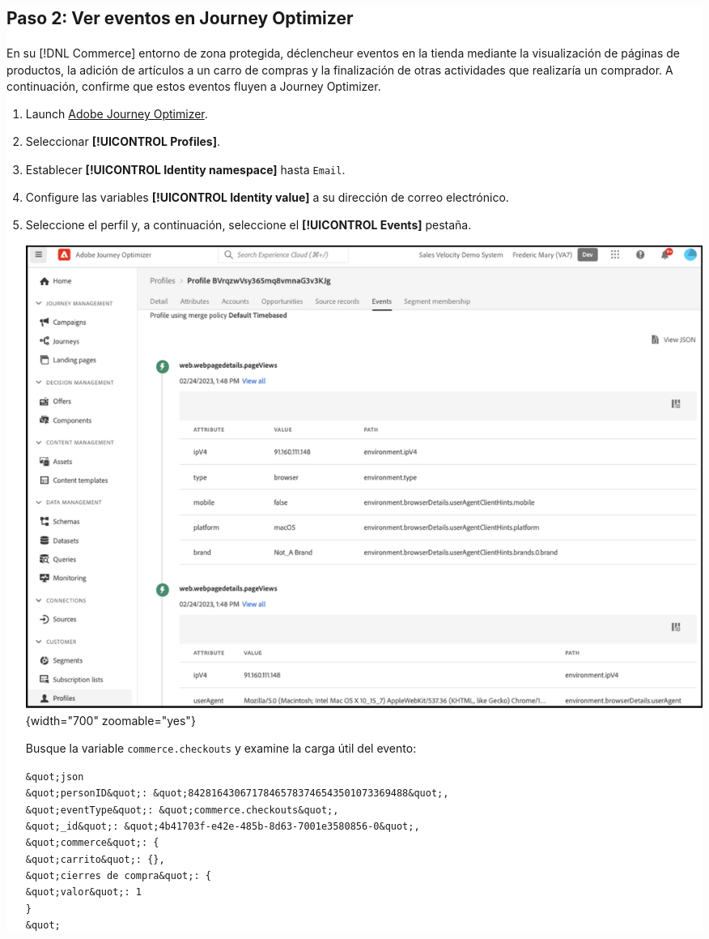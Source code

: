 ## Paso 2: Ver eventos en Journey Optimizer

En su [!DNL Commerce] entorno de zona protegida, déclencheur eventos en la tienda mediante la visualización de páginas de productos, la adición de artículos a un carro de compras y la finalización de otras actividades que realizaría un comprador. A continuación, confirme que estos eventos fluyen a Journey Optimizer.

1. Launch [Adobe Journey Optimizer](https://experienceleague.adobe.com/docs/journey-optimizer/using/get-started/user-interface.html).
1. Seleccionar **[!UICONTROL Profiles]**.
1. Establecer **[!UICONTROL Identity namespace]** hasta `Email`.
1. Configure las variables **[!UICONTROL Identity value]** a su dirección de correo electrónico.
1. Seleccione el perfil y, a continuación, seleccione el **[!UICONTROL Events]** pestaña.

   ![Comprobar detalles del evento](assets/check-event-details.png){width="700" zoomable="yes"}

   Busque la variable `commerce.checkouts` y examine la carga útil del evento:

       &quot;json
       &quot;personID&quot;: &quot;84281643067178465783746543501073369488&quot;,
       &quot;eventType&quot;: &quot;commerce.checkouts&quot;,
       &quot;_id&quot;: &quot;4b41703f-e42e-485b-8d63-7001e3580856-0&quot;,
       &quot;commerce&quot;: {
       &quot;carrito&quot;: {},
       &quot;cierres de compra&quot;: {
       &quot;valor&quot;: 1
       }
       &quot;
   